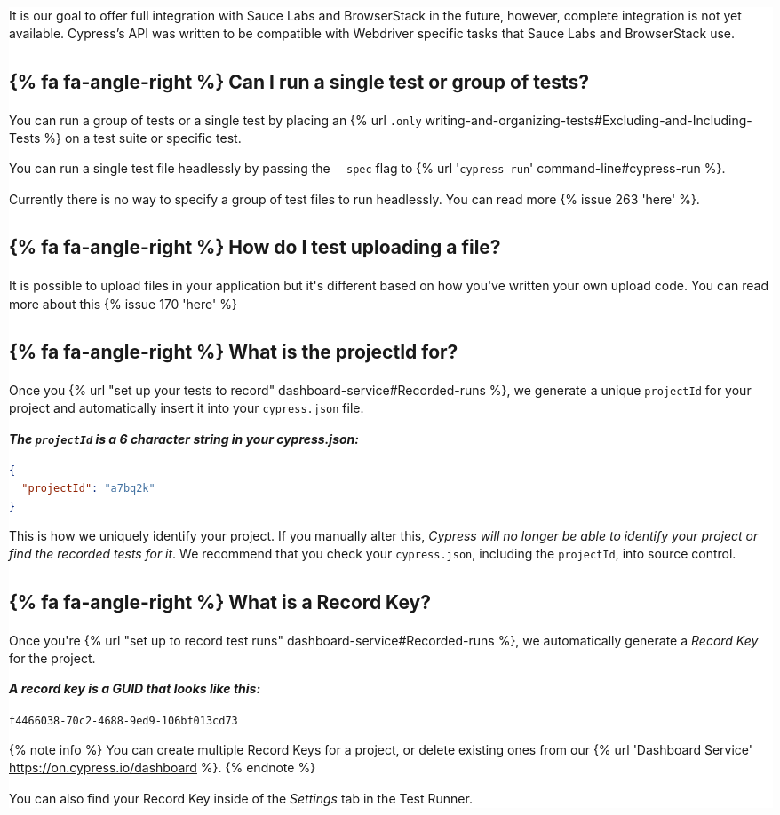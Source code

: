 It is our goal to offer full integration with Sauce Labs and BrowserStack in the future, however, complete integration is not yet available. Cypress’s API was written to be compatible with Webdriver specific tasks that Sauce Labs and BrowserStack use.   

## {% fa fa-angle-right %} Can I run a single test or group of tests?

You can run a group of tests or a single test by placing an {% url `.only` writing-and-organizing-tests#Excluding-and-Including-Tests %} on a test suite or specific test.

You can run a single test file headlessly by passing the `--spec` flag to {% url '`cypress run`' command-line#cypress-run %}.

Currently there is no way to specify a group of test files to run headlessly. You can read more {% issue 263 'here' %}.

## {% fa fa-angle-right %} How do I test uploading a file?

It is possible to upload files in your application but it's different based on how you've written your own upload code. You can read more about this {% issue 170 'here' %}

## {% fa fa-angle-right %} What is the projectId for?

Once you {% url "set up your tests to record" dashboard-service#Recorded-runs %}, we generate a unique `projectId` for your project and automatically insert it into your `cypress.json` file.

***The `projectId` is a 6 character string in your cypress.json:***

```json
{
  "projectId": "a7bq2k"
}
```

This is how we uniquely identify your project. If you manually alter this, *Cypress will no longer be able to identify your project or find the recorded tests for it*. We recommend that you check your `cypress.json`, including the `projectId`, into source control.

## {% fa fa-angle-right %} What is a Record Key?

Once you're {% url "set up to record test runs" dashboard-service#Recorded-runs %}, we automatically generate a *Record Key* for the project.

***A record key is a GUID that looks like this:***

```text
f4466038-70c2-4688-9ed9-106bf013cd73
```

{% note info  %}
You can create multiple Record Keys for a project, or delete existing ones from our {% url 'Dashboard Service' https://on.cypress.io/dashboard %}.
{% endnote %}

You can also find your Record Key inside of the *Settings* tab in the Test Runner.

